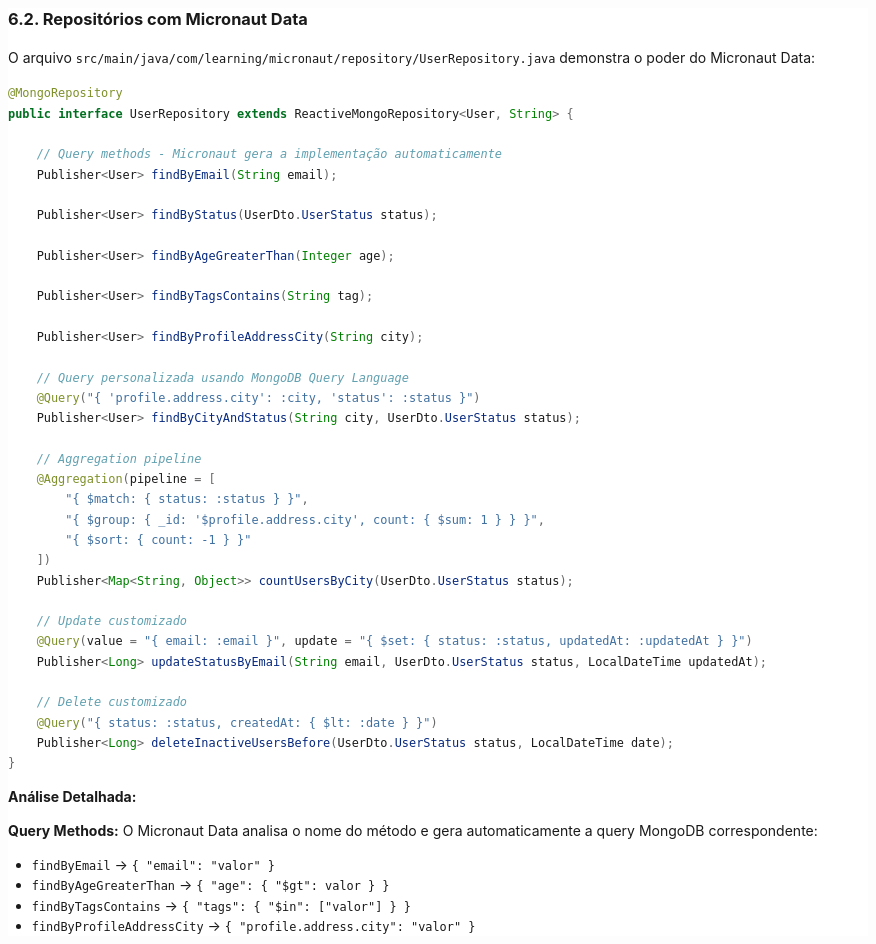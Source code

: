 ### 6.2. Repositórios com Micronaut Data

O arquivo `src/main/java/com/learning/micronaut/repository/UserRepository.java` demonstra o poder do Micronaut Data:

```java
@MongoRepository
public interface UserRepository extends ReactiveMongoRepository<User, String> {
    
    // Query methods - Micronaut gera a implementação automaticamente
    Publisher<User> findByEmail(String email);
    
    Publisher<User> findByStatus(UserDto.UserStatus status);
    
    Publisher<User> findByAgeGreaterThan(Integer age);
    
    Publisher<User> findByTagsContains(String tag);
    
    Publisher<User> findByProfileAddressCity(String city);
    
    // Query personalizada usando MongoDB Query Language
    @Query("{ 'profile.address.city': :city, 'status': :status }")
    Publisher<User> findByCityAndStatus(String city, UserDto.UserStatus status);
    
    // Aggregation pipeline
    @Aggregation(pipeline = [
        "{ $match: { status: :status } }",
        "{ $group: { _id: '$profile.address.city', count: { $sum: 1 } } }",
        "{ $sort: { count: -1 } }"
    ])
    Publisher<Map<String, Object>> countUsersByCity(UserDto.UserStatus status);
    
    // Update customizado
    @Query(value = "{ email: :email }", update = "{ $set: { status: :status, updatedAt: :updatedAt } }")
    Publisher<Long> updateStatusByEmail(String email, UserDto.UserStatus status, LocalDateTime updatedAt);
    
    // Delete customizado
    @Query("{ status: :status, createdAt: { $lt: :date } }")
    Publisher<Long> deleteInactiveUsersBefore(UserDto.UserStatus status, LocalDateTime date);
}
```

**Análise Detalhada:**

**Query Methods:** O Micronaut Data analisa o nome do método e gera automaticamente a query MongoDB correspondente:
- `findByEmail` → `{ "email": "valor" }`
- `findByAgeGreaterThan` → `{ "age": { "$gt": valor } }`
- `findByTagsContains` → `{ "tags": { "$in": ["valor"] } }`
- `findByProfileAddressCity` → `{ "profile.address.city": "valor" }`
